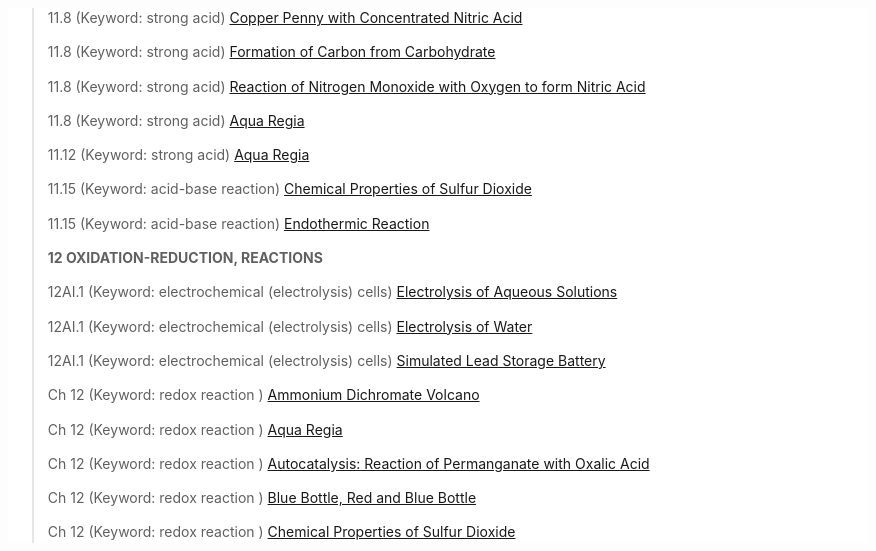 >  11.8 (Keyword: strong acid)
>  [Copper Penny with Concentrated Nitric Acid](../MAIN/PENITRA/PAGE1.HTM) 
>   
> 
>  11.8 (Keyword: strong acid)
>  [Formation of Carbon from Carbohydrate](../MAIN/FORMC/PAGE1.HTM) 
>   
> 
>  11.8 (Keyword: strong acid)
>  [Reaction of Nitrogen Monoxide with Oxygen to form Nitric Acid](../MAIN/RAINN1O2/PAGE1.HTM) 
>   
> 
>  11.8 (Keyword: strong acid)
>  [Aqua Regia](../MAIN/AQREGIA/PAGE1.HTM) 
>   
> 
>  11.12 (Keyword: strong acid)
>  [Aqua Regia](../MAIN/AQREGIA/PAGE1.HTM) 
>   
> 
>  11.15 (Keyword: acid-base reaction)
>  [Chemical Properties of Sulfur Dioxide](../MAIN/SO2PROP/PAGE1.HTM) 
>   
> 
>  11.15 (Keyword: acid-base reaction)
>  [Endothermic Reaction](../MAIN/ENDO2/PAGE1.HTM) 
>   
> 
> 
> **12 OXIDATION-REDUCTION, REACTIONS** 
>   
> 
> 
>  12AI.1 (Keyword: electrochemical (electrolysis) cells)
>  [Electrolysis of Aqueous Solutions](../MAIN/ELECSOL/PAGE1.HTM) 
>   
> 
>  12AI.1 (Keyword: electrochemical (electrolysis) cells)
>  [Electrolysis of Water](../MAIN/ELECH20/PAGE1.HTM) 
>   
> 
>  12AI.1 (Keyword: electrochemical (electrolysis) cells)
>  [Simulated Lead Storage Battery](../MAIN/BATTERY/PAGE1.HTM) 
>   
> 
>  Ch 12 (Keyword: redox reaction )
>  [Ammonium Dichromate Volcano](../MAIN/VOLCANO/PAGE1.HTM) 
>   
> 
>  Ch 12 (Keyword: redox reaction )
>  [Aqua Regia](../MAIN/AQREGIA/PAGE1.HTM) 
>   
> 
>  Ch 12 (Keyword: redox reaction )
>  [Autocatalysis: Reaction of Permanganate with Oxalic Acid](../MAIN/AUTOCAT/PAGE1.HTM) 
>   
> 
>  Ch 12 (Keyword: redox reaction )
>  [Blue Bottle, Red and Blue Bottle](../MAIN/BOTL/PAGE1.HTM) 
>   
> 
>  Ch 12 (Keyword: redox reaction )
>  [Chemical Properties of Sulfur Dioxide](../MAIN/SO2PROP/PAGE1.HTM) 
>   